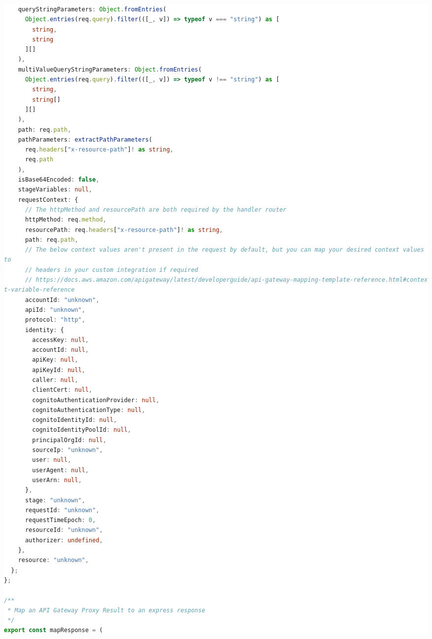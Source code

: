 ```ts
    queryStringParameters: Object.fromEntries(
      Object.entries(req.query).filter(([_, v]) => typeof v === "string") as [
        string,
        string
      ][]
    ),
    multiValueQueryStringParameters: Object.fromEntries(
      Object.entries(req.query).filter(([_, v]) => typeof v !== "string") as [
        string,
        string[]
      ][]
    ),
    path: req.path,
    pathParameters: extractPathParameters(
      req.headers["x-resource-path"]! as string,
      req.path
    ),
    isBase64Encoded: false,
    stageVariables: null,
    requestContext: {
      // The httpMethod and resourcePath are both required by the handler router
      httpMethod: req.method,
      resourcePath: req.headers["x-resource-path"]! as string,
      path: req.path,
      // The below context values aren't present in the request by default, but you can map your desired context values to
      // headers in your custom integration if required
      // https://docs.aws.amazon.com/apigateway/latest/developerguide/api-gateway-mapping-template-reference.html#context-variable-reference
      accountId: "unknown",
      apiId: "unknown",
      protocol: "http",
      identity: {
        accessKey: null,
        accountId: null,
        apiKey: null,
        apiKeyId: null,
        caller: null,
        clientCert: null,
        cognitoAuthenticationProvider: null,
        cognitoAuthenticationType: null,
        cognitoIdentityId: null,
        cognitoIdentityPoolId: null,
        principalOrgId: null,
        sourceIp: "unknown",
        user: null,
        userAgent: null,
        userArn: null,
      },
      stage: "unknown",
      requestId: "unknown",
      requestTimeEpoch: 0,
      resourceId: "unknown",
      authorizer: undefined,
    },
    resource: "unknown",
  };
};

/**
 * Map an API Gateway Proxy Result to an express response
 */
export const mapResponse = (
```